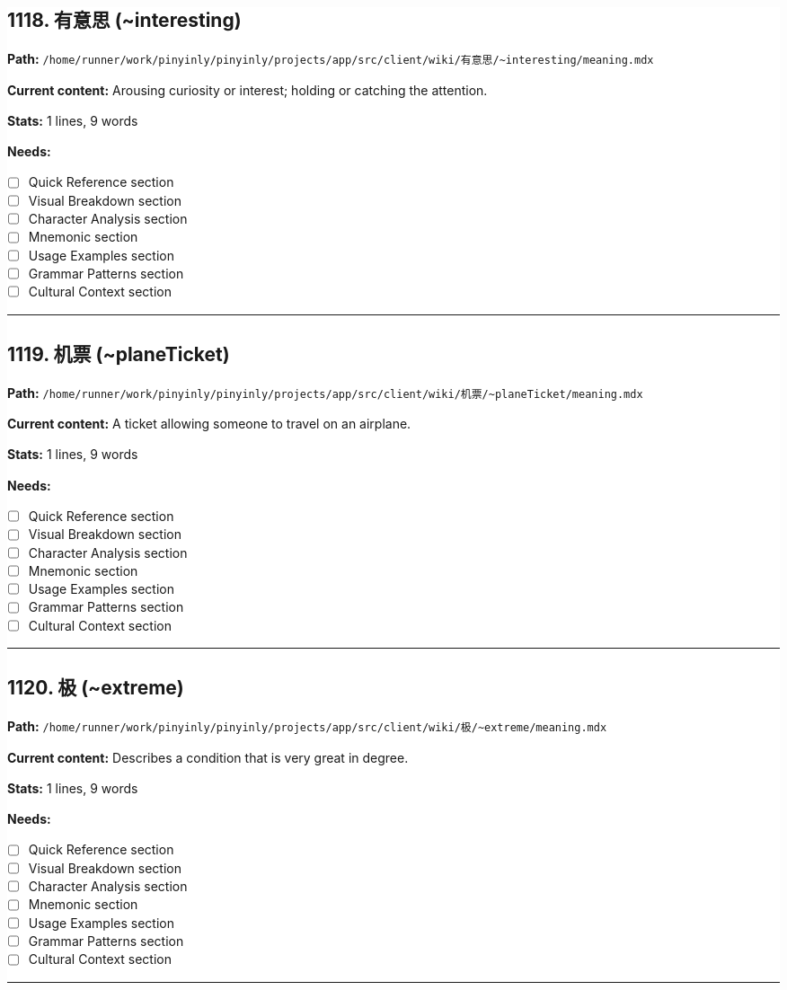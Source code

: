 
## 1118. 有意思 (~interesting)

**Path:**
`/home/runner/work/pinyinly/pinyinly/projects/app/src/client/wiki/有意思/~interesting/meaning.mdx`

**Current content:** Arousing curiosity or interest; holding or catching the attention.

**Stats:** 1 lines, 9 words

**Needs:**

- [ ] Quick Reference section
- [ ] Visual Breakdown section
- [ ] Character Analysis section
- [ ] Mnemonic section
- [ ] Usage Examples section
- [ ] Grammar Patterns section
- [ ] Cultural Context section

---

## 1119. 机票 (~planeTicket)

**Path:**
`/home/runner/work/pinyinly/pinyinly/projects/app/src/client/wiki/机票/~planeTicket/meaning.mdx`

**Current content:** A ticket allowing someone to travel on an airplane.

**Stats:** 1 lines, 9 words

**Needs:**

- [ ] Quick Reference section
- [ ] Visual Breakdown section
- [ ] Character Analysis section
- [ ] Mnemonic section
- [ ] Usage Examples section
- [ ] Grammar Patterns section
- [ ] Cultural Context section

---

## 1120. 极 (~extreme)

**Path:** `/home/runner/work/pinyinly/pinyinly/projects/app/src/client/wiki/极/~extreme/meaning.mdx`

**Current content:** Describes a condition that is very great in degree.

**Stats:** 1 lines, 9 words

**Needs:**

- [ ] Quick Reference section
- [ ] Visual Breakdown section
- [ ] Character Analysis section
- [ ] Mnemonic section
- [ ] Usage Examples section
- [ ] Grammar Patterns section
- [ ] Cultural Context section

---